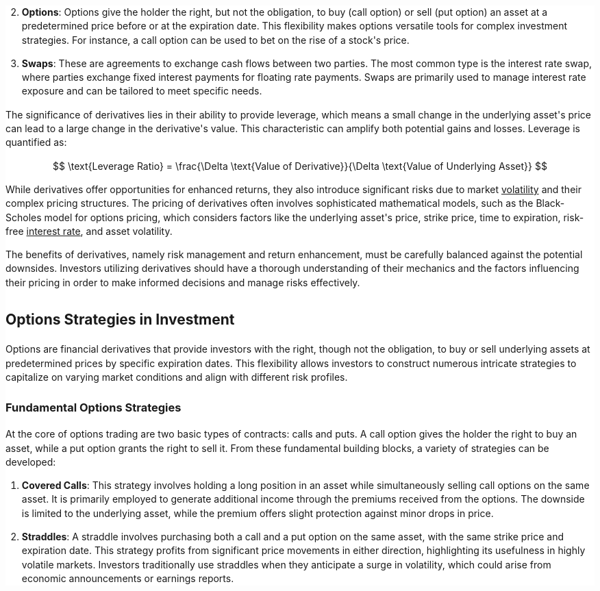 2. **Options**: Options give the holder the right, but not the obligation, to buy (call option) or sell (put option) an asset at a predetermined price before or at the expiration date. This flexibility makes options versatile tools for complex investment strategies. For instance, a call option can be used to bet on the rise of a stock's price.

3. **Swaps**: These are agreements to exchange cash flows between two parties. The most common type is the interest rate swap, where parties exchange fixed interest payments for floating rate payments. Swaps are primarily used to manage interest rate exposure and can be tailored to meet specific needs.

The significance of derivatives lies in their ability to provide leverage, which means a small change in the underlying asset's price can lead to a large change in the derivative's value. This characteristic can amplify both potential gains and losses. Leverage is quantified as:

$$
\text{Leverage Ratio} = \frac{\Delta \text{Value of Derivative}}{\Delta \text{Value of Underlying Asset}}
$$

While derivatives offer opportunities for enhanced returns, they also introduce significant risks due to market [volatility](/wiki/volatility-trading-strategies) and their complex pricing structures. The pricing of derivatives often involves sophisticated mathematical models, such as the Black-Scholes model for options pricing, which considers factors like the underlying asset's price, strike price, time to expiration, risk-free [interest rate](/wiki/interest-rate-trading-strategies), and asset volatility.

The benefits of derivatives, namely risk management and return enhancement, must be carefully balanced against the potential downsides. Investors utilizing derivatives should have a thorough understanding of their mechanics and the factors influencing their pricing in order to make informed decisions and manage risks effectively.

## Options Strategies in Investment

Options are financial derivatives that provide investors with the right, though not the obligation, to buy or sell underlying assets at predetermined prices by specific expiration dates. This flexibility allows investors to construct numerous intricate strategies to capitalize on varying market conditions and align with different risk profiles.

### Fundamental Options Strategies

At the core of options trading are two basic types of contracts: calls and puts. A call option gives the holder the right to buy an asset, while a put option grants the right to sell it. From these fundamental building blocks, a variety of strategies can be developed:

1. **Covered Calls**: This strategy involves holding a long position in an asset while simultaneously selling call options on the same asset. It is primarily employed to generate additional income through the premiums received from the options. The downside is limited to the underlying asset, while the premium offers slight protection against minor drops in price.

2. **Straddles**: A straddle involves purchasing both a call and a put option on the same asset, with the same strike price and expiration date. This strategy profits from significant price movements in either direction, highlighting its usefulness in highly volatile markets. Investors traditionally use straddles when they anticipate a surge in volatility, which could arise from economic announcements or earnings reports.
